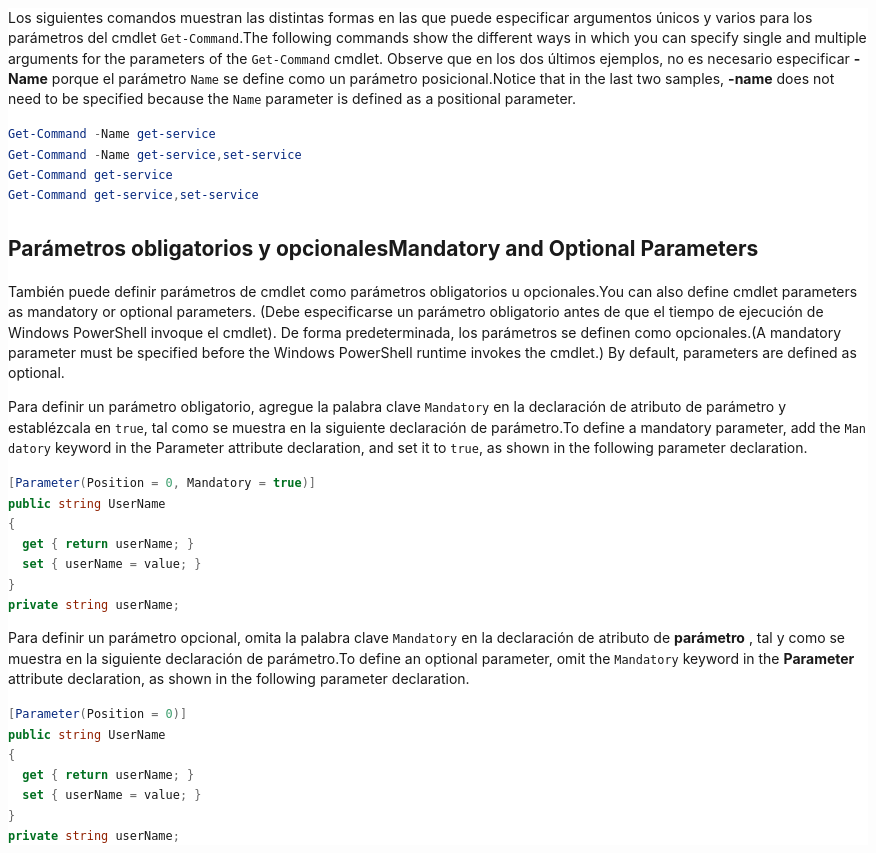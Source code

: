 <span data-ttu-id="7777b-121">Los siguientes comandos muestran las distintas formas en las que puede especificar argumentos únicos y varios para los parámetros del cmdlet `Get-Command`.</span><span class="sxs-lookup"><span data-stu-id="7777b-121">The following commands show the different ways in which you can specify single and multiple arguments for the parameters of the `Get-Command` cmdlet.</span></span> <span data-ttu-id="7777b-122">Observe que en los dos últimos ejemplos, no es necesario especificar **-Name** porque el parámetro `Name` se define como un parámetro posicional.</span><span class="sxs-lookup"><span data-stu-id="7777b-122">Notice that in the last two samples, **-name** does not need to be specified because the `Name` parameter is defined as a positional parameter.</span></span>

```powershell
Get-Command -Name get-service
Get-Command -Name get-service,set-service
Get-Command get-service
Get-Command get-service,set-service
```

## <a name="mandatory-and-optional-parameters"></a><span data-ttu-id="7777b-123">Parámetros obligatorios y opcionales</span><span class="sxs-lookup"><span data-stu-id="7777b-123">Mandatory and Optional Parameters</span></span>

<span data-ttu-id="7777b-124">También puede definir parámetros de cmdlet como parámetros obligatorios u opcionales.</span><span class="sxs-lookup"><span data-stu-id="7777b-124">You can also define cmdlet parameters as mandatory or optional parameters.</span></span> <span data-ttu-id="7777b-125">(Debe especificarse un parámetro obligatorio antes de que el tiempo de ejecución de Windows PowerShell invoque el cmdlet).  De forma predeterminada, los parámetros se definen como opcionales.</span><span class="sxs-lookup"><span data-stu-id="7777b-125">(A mandatory parameter must be specified before the Windows PowerShell runtime invokes the cmdlet.)  By default, parameters are defined as optional.</span></span>

<span data-ttu-id="7777b-126">Para definir un parámetro obligatorio, agregue la palabra clave `Mandatory` en la declaración de atributo de parámetro y establézcala en `true`, tal como se muestra en la siguiente declaración de parámetro.</span><span class="sxs-lookup"><span data-stu-id="7777b-126">To define a mandatory parameter, add the `Mandatory` keyword in the Parameter attribute declaration, and set it to `true`, as shown in the following parameter declaration.</span></span>

```csharp
[Parameter(Position = 0, Mandatory = true)]
public string UserName
{
  get { return userName; }
  set { userName = value; }
}
private string userName;
```

<span data-ttu-id="7777b-127">Para definir un parámetro opcional, omita la palabra clave `Mandatory` en la declaración de atributo de **parámetro** , tal y como se muestra en la siguiente declaración de parámetro.</span><span class="sxs-lookup"><span data-stu-id="7777b-127">To define an optional parameter, omit the `Mandatory` keyword in the **Parameter** attribute declaration, as shown in the following parameter declaration.</span></span>

```csharp
[Parameter(Position = 0)]
public string UserName
{
  get { return userName; }
  set { userName = value; }
}
private string userName;
```
